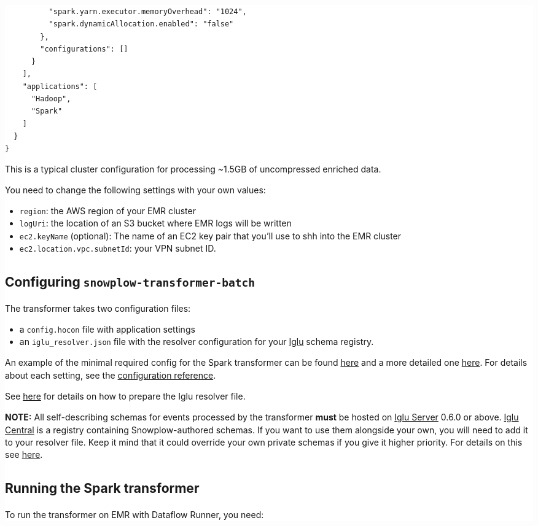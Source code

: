 ```
          "spark.yarn.executor.memoryOverhead": "1024",
          "spark.dynamicAllocation.enabled": "false"
        },
        "configurations": []
      }
    ],
    "applications": [
      "Hadoop",
      "Spark"
    ]
  }
}
```

This is a typical cluster configuration for processing ~1.5GB of uncompressed enriched data.

You need to change the following settings with your own values:

- `region`: the AWS region of your EMR cluster
- `logUri`: the location of an S3 bucket where EMR logs will be written
- `ec2.keyName` (optional): The name of an EC2 key pair that you’ll use to shh into the EMR cluster
- `ec2.location.vpc.subnetId`: your VPN subnet ID.

## Configuring `snowplow-transformer-batch`

The transformer takes two configuration files:

- a `config.hocon` file with application settings
- an `iglu_resolver.json` file with the resolver configuration for your [Iglu](https://github.com/snowplow/iglu) schema registry.

An example of the minimal required config for the Spark transformer can be found [here](https://github.com/snowplow/snowplow-rdb-loader/blob/master/config/transformer.batch.config.minimal.hocon) and a more detailed one [here](https://github.com/snowplow/snowplow-rdb-loader/blob/master/config/transformer.batch.config.reference.hocon). For details about each setting, see the [configuration reference](/docs/pipeline-components-and-applications/loaders-storage-targets/snowplow-rdb-loader-3-0-0/transforming-enriched-data/rdb-transformer-configuration-reference/).

See [here](/docs/pipeline-components-and-applications/iglu/iglu-resolver/) for details on how to prepare the Iglu resolver file.

**NOTE:** All self-describing schemas for events processed by the transformer **must** be hosted on [Iglu Server](/docs/pipeline-components-and-applications/iglu/iglu-repositories/iglu-server/) 0.6.0 or above. [Iglu Central](/docs/pipeline-components-and-applications/iglu/iglu-repositories/iglu-central/) is a registry containing Snowplow-authored schemas. If you want to use them alongside your own, you will need to add it to your resolver file. Keep it mind that it could override your own private schemas if you give it higher priority. For details on this see [here](https://discourse.snowplowanalytics.com/t/important-changes-to-iglu-centrals-api-for-schema-lists/5720#how-will-this-affect-my-snowplow-pipeline-3).

## Running the Spark transformer

To run the transformer on EMR with Dataflow Runner, you need:
